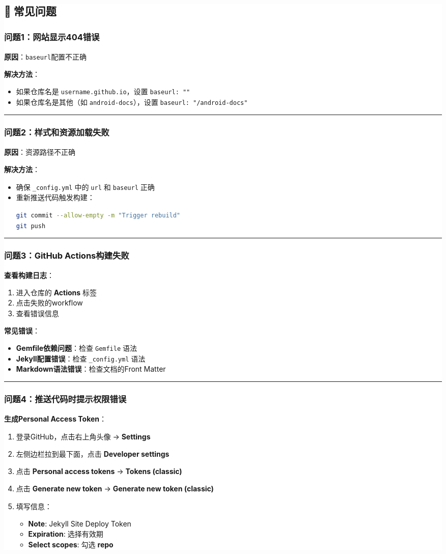 
## 🔧 常见问题

### 问题1：网站显示404错误

**原因**：`baseurl`配置不正确

**解决方法**：
- 如果仓库名是 `username.github.io`，设置 `baseurl: ""`
- 如果仓库名是其他（如 `android-docs`），设置 `baseurl: "/android-docs"`

---

### 问题2：样式和资源加载失败

**原因**：资源路径不正确

**解决方法**：
- 确保 `_config.yml` 中的 `url` 和 `baseurl` 正确
- 重新推送代码触发构建：
  ```bash
  git commit --allow-empty -m "Trigger rebuild"
  git push
  ```

---

### 问题3：GitHub Actions构建失败

**查看构建日志**：
1. 进入仓库的 **Actions** 标签
2. 点击失败的workflow
3. 查看错误信息

**常见错误**：
- **Gemfile依赖问题**：检查 `Gemfile` 语法
- **Jekyll配置错误**：检查 `_config.yml` 语法
- **Markdown语法错误**：检查文档的Front Matter

---

### 问题4：推送代码时提示权限错误

**生成Personal Access Token**：

1. 登录GitHub，点击右上角头像 → **Settings**

2. 左侧边栏拉到最下面，点击 **Developer settings**

3. 点击 **Personal access tokens** → **Tokens (classic)**

4. 点击 **Generate new token** → **Generate new token (classic)**

5. 填写信息：
   - **Note**: Jekyll Site Deploy Token
   - **Expiration**: 选择有效期
   - **Select scopes**: 勾选 **repo**
